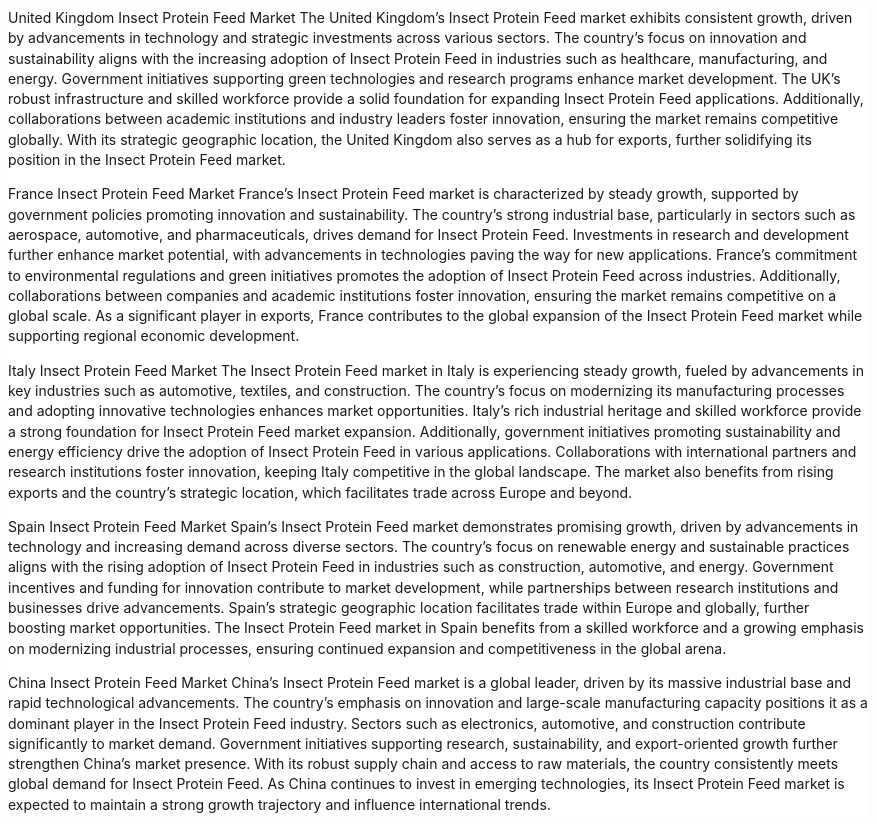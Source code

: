 United Kingdom Insect Protein Feed Market
The United Kingdom’s Insect Protein Feed market exhibits consistent growth, driven by advancements in technology and strategic investments across various sectors. The country’s focus on innovation and sustainability aligns with the increasing adoption of Insect Protein Feed in industries such as healthcare, manufacturing, and energy. Government initiatives supporting green technologies and research programs enhance market development. The UK’s robust infrastructure and skilled workforce provide a solid foundation for expanding Insect Protein Feed applications. Additionally, collaborations between academic institutions and industry leaders foster innovation, ensuring the market remains competitive globally. With its strategic geographic location, the United Kingdom also serves as a hub for exports, further solidifying its position in the Insect Protein Feed market.

France Insect Protein Feed Market
France’s Insect Protein Feed market is characterized by steady growth, supported by government policies promoting innovation and sustainability. The country’s strong industrial base, particularly in sectors such as aerospace, automotive, and pharmaceuticals, drives demand for Insect Protein Feed. Investments in research and development further enhance market potential, with advancements in technologies paving the way for new applications. France’s commitment to environmental regulations and green initiatives promotes the adoption of Insect Protein Feed across industries. Additionally, collaborations between companies and academic institutions foster innovation, ensuring the market remains competitive on a global scale. As a significant player in exports, France contributes to the global expansion of the Insect Protein Feed market while supporting regional economic development.

Italy Insect Protein Feed Market
The Insect Protein Feed market in Italy is experiencing steady growth, fueled by advancements in key industries such as automotive, textiles, and construction. The country’s focus on modernizing its manufacturing processes and adopting innovative technologies enhances market opportunities. Italy’s rich industrial heritage and skilled workforce provide a strong foundation for Insect Protein Feed market expansion. Additionally, government initiatives promoting sustainability and energy efficiency drive the adoption of Insect Protein Feed in various applications. Collaborations with international partners and research institutions foster innovation, keeping Italy competitive in the global landscape. The market also benefits from rising exports and the country’s strategic location, which facilitates trade across Europe and beyond.

Spain Insect Protein Feed Market
Spain’s Insect Protein Feed market demonstrates promising growth, driven by advancements in technology and increasing demand across diverse sectors. The country’s focus on renewable energy and sustainable practices aligns with the rising adoption of Insect Protein Feed in industries such as construction, automotive, and energy. Government incentives and funding for innovation contribute to market development, while partnerships between research institutions and businesses drive advancements. Spain’s strategic geographic location facilitates trade within Europe and globally, further boosting market opportunities. The Insect Protein Feed market in Spain benefits from a skilled workforce and a growing emphasis on modernizing industrial processes, ensuring continued expansion and competitiveness in the global arena.

China Insect Protein Feed Market
China’s Insect Protein Feed market is a global leader, driven by its massive industrial base and rapid technological advancements. The country’s emphasis on innovation and large-scale manufacturing capacity positions it as a dominant player in the Insect Protein Feed industry. Sectors such as electronics, automotive, and construction contribute significantly to market demand. Government initiatives supporting research, sustainability, and export-oriented growth further strengthen China’s market presence. With its robust supply chain and access to raw materials, the country consistently meets global demand for Insect Protein Feed. As China continues to invest in emerging technologies, its Insect Protein Feed market is expected to maintain a strong growth trajectory and influence international trends.
